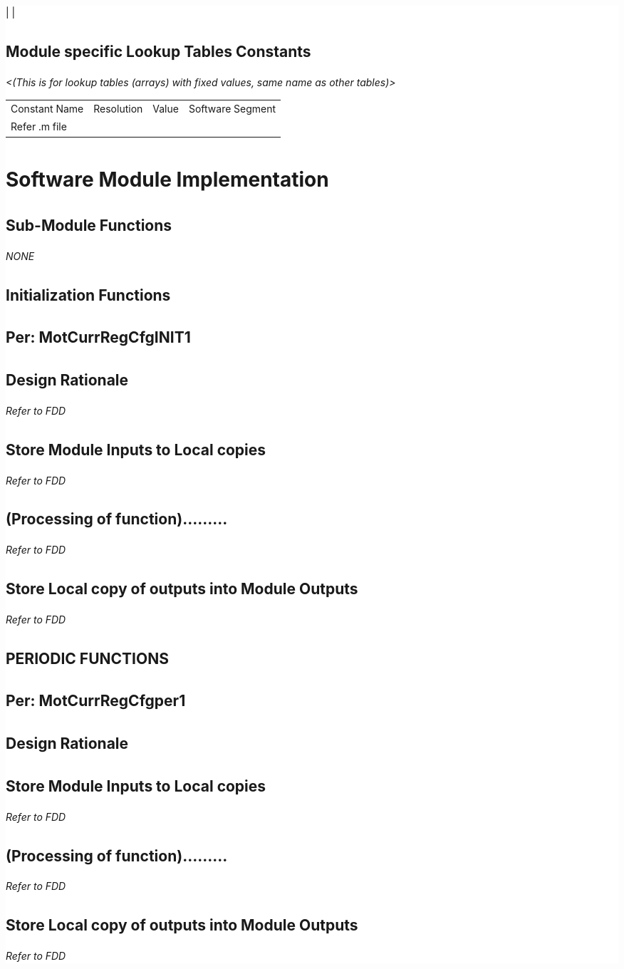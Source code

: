 |                              |

## Module specific Lookup Tables Constants

*\<(This is for lookup tables (arrays) with fixed values, same name as
other tables)\>*

|               |            |       |                  |
|---------------|------------|-------|------------------|
| Constant Name | Resolution | Value | Software Segment |
| Refer .m file |            |       |                  |

# Software Module Implementation

## Sub-Module Functions

*NONE*

## Initialization Functions

## Per: MotCurrRegCfgINIT1

## Design Rationale

*Refer to FDD*

## Store Module Inputs to Local copies

*Refer to FDD*

## (Processing of function)………

*Refer to FDD*

##  Store Local copy of outputs into Module Outputs

*Refer to FDD*

## PERIODIC FUNCTIONS 

## Per: MotCurrRegCfgper1

## Design Rationale

## Store Module Inputs to Local copies

*Refer to FDD*

## (Processing of function)………

*Refer to FDD*

##  Store Local copy of outputs into Module Outputs

*Refer to FDD*
